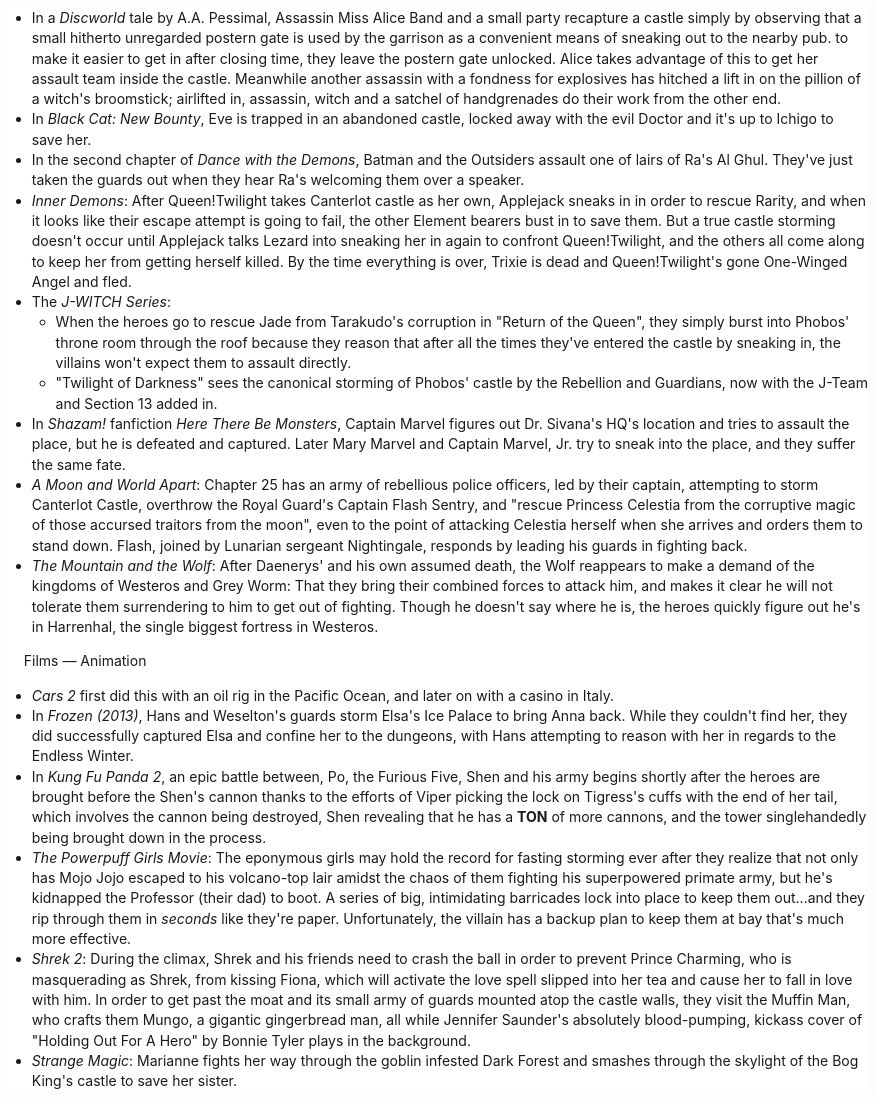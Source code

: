 -   In a _Discworld_ tale by A.A. Pessimal, Assassin Miss Alice Band and a small party recapture a castle simply by observing that a small hitherto unregarded postern gate is used by the garrison as a convenient means of sneaking out to the nearby pub. to make it easier to get in after closing time, they leave the postern gate unlocked. Alice takes advantage of this to get her assault team inside the castle. Meanwhile another assassin with a fondness for explosives has hitched a lift in on the pillion of a witch's broomstick; airlifted in, assassin, witch and a satchel of handgrenades do their work from the other end.
-   In _Black Cat: New Bounty_, Eve is trapped in an abandoned castle, locked away with the evil Doctor and it's up to Ichigo to save her.
-   In the second chapter of _Dance with the Demons_, Batman and the Outsiders assault one of lairs of Ra's Al Ghul. They've just taken the guards out when they hear Ra's welcoming them over a speaker.
-   _Inner Demons_: After Queen!Twilight takes Canterlot castle as her own, Applejack sneaks in in order to rescue Rarity, and when it looks like their escape attempt is going to fail, the other Element bearers bust in to save them. But a true castle storming doesn't occur until Applejack talks Lezard into sneaking her in again to confront Queen!Twilight, and the others all come along to keep her from getting herself killed. By the time everything is over, Trixie is dead and Queen!Twilight's gone One-Winged Angel and fled.
-   The _J-WITCH Series_:
    -   When the heroes go to rescue Jade from Tarakudo's corruption in "Return of the Queen", they simply burst into Phobos' throne room through the roof because they reason that after all the times they've entered the castle by sneaking in, the villains won't expect them to assault directly.
    -   "Twilight of Darkness" sees the canonical storming of Phobos' castle by the Rebellion and Guardians, now with the J-Team and Section 13 added in.
-   In _Shazam!_ fanfiction _Here There Be Monsters_, Captain Marvel figures out Dr. Sivana's HQ's location and tries to assault the place, but he is defeated and captured. Later Mary Marvel and Captain Marvel, Jr. try to sneak into the place, and they suffer the same fate.
-   _A Moon and World Apart_: Chapter 25 has an army of rebellious police officers, led by their captain, attempting to storm Canterlot Castle, overthrow the Royal Guard's Captain Flash Sentry, and "rescue Princess Celestia from the corruptive magic of those accursed traitors from the moon", even to the point of attacking Celestia herself when she arrives and orders them to stand down. Flash, joined by Lunarian sergeant Nightingale, responds by leading his guards in fighting back.
-   _The Mountain and the Wolf_: After Daenerys' and his own assumed death, the Wolf reappears to make a demand of the kingdoms of Westeros and Grey Worm: That they bring their combined forces to attack him, and makes it clear he will not tolerate them surrendering to him to get out of fighting. Though he doesn't say where he is, the heroes quickly figure out he's in Harrenhal, the single biggest fortress in Westeros.

    Films — Animation 

-   _Cars 2_ first did this with an oil rig in the Pacific Ocean, and later on with a casino in Italy.
-   In _Frozen (2013)_, Hans and Weselton's guards storm Elsa's Ice Palace to bring Anna back. While they couldn't find her, they did successfully captured Elsa and confine her to the dungeons, with Hans attempting to reason with her in regards to the Endless Winter.
-   In _Kung Fu Panda 2_, an epic battle between, Po, the Furious Five, Shen and his army begins shortly after the heroes are brought before the Shen's cannon thanks to the efforts of Viper picking the lock on Tigress's cuffs with the end of her tail, which involves the cannon being destroyed, Shen revealing that he has a **TON** of more cannons, and the tower singlehandedly being brought down in the process.
-   _The Powerpuff Girls Movie_: The eponymous girls may hold the record for fasting storming ever after they realize that not only has Mojo Jojo escaped to his volcano-top lair amidst the chaos of them fighting his superpowered primate army, but he's kidnapped the Professor (their dad) to boot. A series of big, intimidating barricades lock into place to keep them out...and they rip through them in _seconds_ like they're paper. Unfortunately, the villain has a backup plan to keep them at bay that's much more effective.
-   _Shrek 2_: During the climax, Shrek and his friends need to crash the ball in order to prevent Prince Charming, who is masquerading as Shrek, from kissing Fiona, which will activate the love spell slipped into her tea and cause her to fall in love with him. In order to get past the moat and its small army of guards mounted atop the castle walls, they visit the Muffin Man, who crafts them Mungo, a gigantic gingerbread man, all while Jennifer Saunder's absolutely blood-pumping, kickass cover of "Holding Out For A Hero" by Bonnie Tyler plays in the background.
-   _Strange Magic_: Marianne fights her way through the goblin infested Dark Forest and smashes through the skylight of the Bog King's castle to save her sister.
